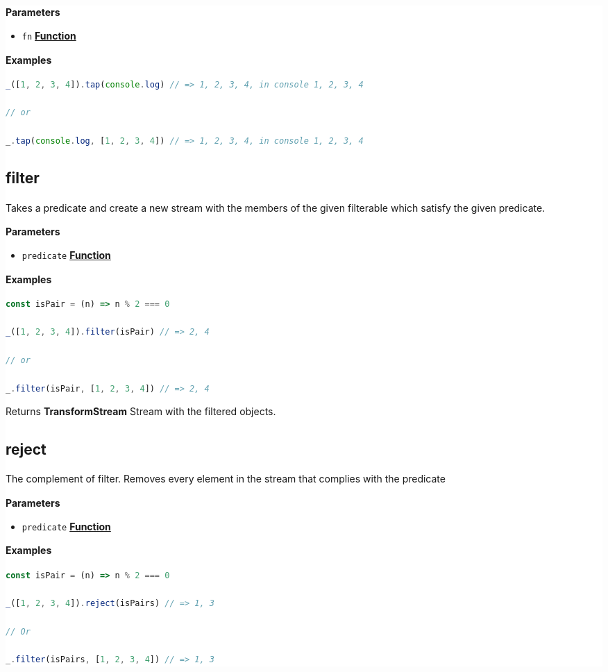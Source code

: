 **Parameters**

-   `fn` **[Function][17]** 

**Examples**

```javascript
_([1, 2, 3, 4]).tap(console.log) // => 1, 2, 3, 4, in console 1, 2, 3, 4

// or

_.tap(console.log, [1, 2, 3, 4]) // => 1, 2, 3, 4, in console 1, 2, 3, 4
```

## filter

Takes a predicate and create a new stream with the members of the given filterable which satisfy the given predicate.

**Parameters**

-   `predicate` **[Function][17]** 

**Examples**

```javascript
const isPair = (n) => n % 2 === 0

_([1, 2, 3, 4]).filter(isPair) // => 2, 4

// or

_.filter(isPair, [1, 2, 3, 4]) // => 2, 4
```

Returns **TransformStream** Stream with the filtered objects.

## reject

The complement of filter.
Removes every element in the stream that complies with the predicate

**Parameters**

-   `predicate` **[Function][17]** 

**Examples**

```javascript
const isPair = (n) => n % 2 === 0

_([1, 2, 3, 4]).reject(isPairs) // => 1, 3

// Or

_.filter(isPairs, [1, 2, 3, 4]) // => 1, 3
```


[1]: #stream
[2]: #wrap
[3]: #promisify
[4]: #readablefrom
[5]: #pipeline
[6]: #get
[7]: #map
[8]: #tap
[9]: #filter
[10]: #reject
[11]: #batch
[12]: #reduce
[13]: #topromise
[14]: #take
[15]: https://developer.mozilla.org/docs/Web/JavaScript/Reference/Global_Objects/Array
[16]: https://developer.mozilla.org/docs/Web/JavaScript/Reference/Global_Objects/String
[17]: https://developer.mozilla.org/docs/Web/JavaScript/Reference/Statements/function
[18]: https://developer.mozilla.org/docs/Web/JavaScript/Reference/Global_Objects/Number
[19]: https://developer.mozilla.org/docs/Web/JavaScript/Reference/Global_Objects/Promise